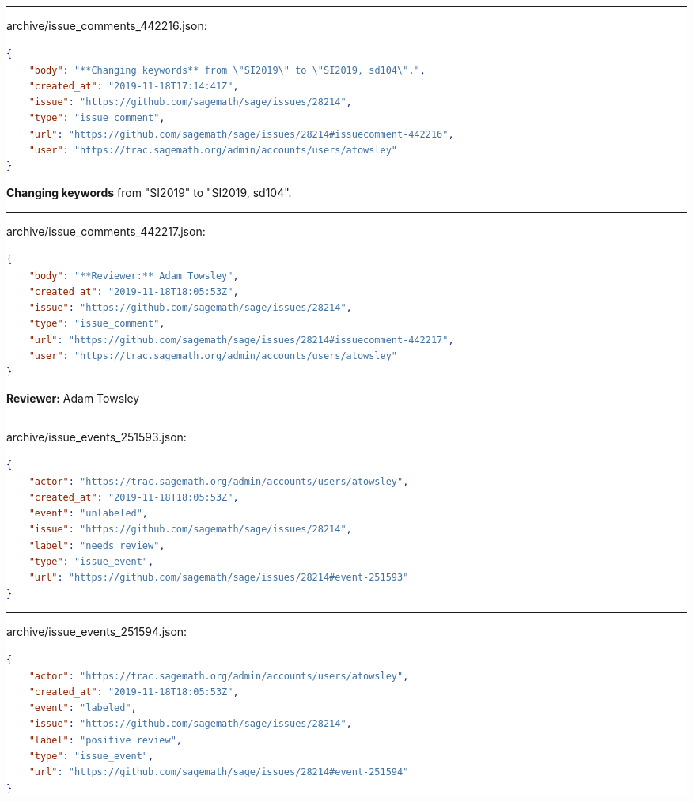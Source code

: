 

---

archive/issue_comments_442216.json:
```json
{
    "body": "**Changing keywords** from \"SI2019\" to \"SI2019, sd104\".",
    "created_at": "2019-11-18T17:14:41Z",
    "issue": "https://github.com/sagemath/sage/issues/28214",
    "type": "issue_comment",
    "url": "https://github.com/sagemath/sage/issues/28214#issuecomment-442216",
    "user": "https://trac.sagemath.org/admin/accounts/users/atowsley"
}
```

**Changing keywords** from "SI2019" to "SI2019, sd104".



---

archive/issue_comments_442217.json:
```json
{
    "body": "**Reviewer:** Adam Towsley",
    "created_at": "2019-11-18T18:05:53Z",
    "issue": "https://github.com/sagemath/sage/issues/28214",
    "type": "issue_comment",
    "url": "https://github.com/sagemath/sage/issues/28214#issuecomment-442217",
    "user": "https://trac.sagemath.org/admin/accounts/users/atowsley"
}
```

**Reviewer:** Adam Towsley



---

archive/issue_events_251593.json:
```json
{
    "actor": "https://trac.sagemath.org/admin/accounts/users/atowsley",
    "created_at": "2019-11-18T18:05:53Z",
    "event": "unlabeled",
    "issue": "https://github.com/sagemath/sage/issues/28214",
    "label": "needs review",
    "type": "issue_event",
    "url": "https://github.com/sagemath/sage/issues/28214#event-251593"
}
```



---

archive/issue_events_251594.json:
```json
{
    "actor": "https://trac.sagemath.org/admin/accounts/users/atowsley",
    "created_at": "2019-11-18T18:05:53Z",
    "event": "labeled",
    "issue": "https://github.com/sagemath/sage/issues/28214",
    "label": "positive review",
    "type": "issue_event",
    "url": "https://github.com/sagemath/sage/issues/28214#event-251594"
}
```
